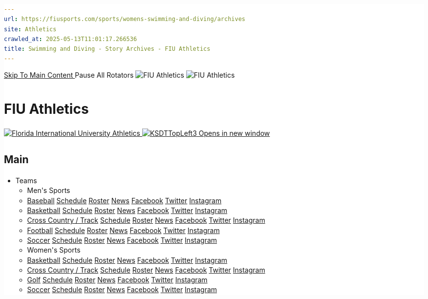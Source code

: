 ```yaml
---
url: https://fiusports.com/sports/womens-swimming-and-diving/archives
site: Athletics
crawled_at: 2025-05-13T11:01:17.266536
title: Swimming and Diving - Story Archives - FIU Athletics
---
```


[ Skip To Main Content ](https://fiusports.com/sports/womens-swimming-and-diving/archives#main-content) Pause All Rotators 
![FIU Athletics](https://dxbhsrqyrr690.cloudfront.net/sidearm.nextgen.sites/fiu.sidearmsports.com/images/responsive_2024/logo_main.svg) ![FIU Athletics](https://dxbhsrqyrr690.cloudfront.net/sidearm.nextgen.sites/fiu.sidearmsports.com/images/responsive_2024/logo_main.svg)
# FIU Athletics
[ ![Florida International University Athletics](https://dxbhsrqyrr690.cloudfront.net/sidearm.nextgen.sites/fiu.sidearmsports.com/images/responsive_2024/logo_main.svg) ](https://fiusports.com/)
[ ![KSDTTopLeft3](https://fiusports.com/images/2024/10/30/KSDTTopLeft3.png) Opens in new window ](https://fiusports.com/common/controls/adhandler.aspx?ad_id=1&target=https://www.ksdt-cpa.com "Top Left Header Ad Space")
## Main
  * Teams
    * Men's Sports
    * [Baseball](https://fiusports.com/sports/baseball) [Schedule](https://fiusports.com/sports/baseball/schedule) [Roster](https://fiusports.com/sports/baseball/roster) [News](https://fiusports.com/sports/baseball/archives) [Facebook](https://www.facebook.com/FIUAthletics/) [Twitter](https://twitter.com/FIUBaseball) [Instagram](https://instagram.com/fiu_baseball)
    * [Basketball](https://fiusports.com/sports/mens-basketball) [Schedule](https://fiusports.com/sports/mens-basketball/schedule) [Roster](https://fiusports.com/sports/mens-basketball/roster) [News](https://fiusports.com/sports/mens-basketball/archives) [Facebook](https://www.facebook.com/FIUAthletics/) [Twitter](https://twitter.com/@FIUHoops) [Instagram](https://instagram.com/fiuhoops)
    * [Cross Country / Track](https://fiusports.com/sports/mens-cross-country) [Schedule](https://fiusports.com/sports/mens-cross-country/schedule) [Roster](https://fiusports.com/sports/mens-cross-country/roster) [News](https://fiusports.com/sports/mens-cross-country/archives) [Facebook](https://www.facebook.com/FIUAthletics/) [Twitter](https://twitter.com/fiutrackxc) [Instagram](https://instagram.com/fiutrackxc)
    * [Football](https://fiusports.com/sports/football) [Schedule](https://fiusports.com/sports/football/schedule) [Roster](https://fiusports.com/sports/football/roster) [News](https://fiusports.com/sports/football/archives) [Facebook](https://www.facebook.com/FIUAthletics/) [Twitter](https://twitter.com/FIUFootball) [Instagram](https://instagram.com/fiu.football)
    * [Soccer](https://fiusports.com/sports/mens-soccer) [Schedule](https://fiusports.com/sports/mens-soccer/schedule) [Roster](https://fiusports.com/sports/mens-soccer/roster) [News](https://fiusports.com/sports/mens-soccer/archives) [Facebook](https://www.facebook.com/FIUAthletics/) [Twitter](https://twitter.com/FIUMensSoccer) [Instagram](https://instagram.com/fiumsoccer)
    * Women's Sports
    * [Basketball](https://fiusports.com/sports/womens-basketball) [Schedule](https://fiusports.com/sports/womens-basketball/schedule) [Roster](https://fiusports.com/sports/womens-basketball/roster) [News](https://fiusports.com/sports/womens-basketball/archives) [Facebook](https://www.facebook.com/FIUAthletics/) [Twitter](https://twitter.com/@FIUWBB) [Instagram](https://instagram.com/fiuwbb)
    * [Cross Country / Track](https://fiusports.com/sports/womens-track-and-field) [Schedule](https://fiusports.com/sports/womens-track-and-field/schedule) [Roster](https://fiusports.com/sports/womens-track-and-field/roster) [News](https://fiusports.com/sports/womens-track-and-field/archives) [Facebook](https://www.facebook.com/FIUAthletics/) [Twitter](https://twitter.com/fiutrackxc) [Instagram](https://instagram.com/fiutrackxc)
    * [Golf](https://fiusports.com/sports/womens-golf) [Schedule](https://fiusports.com/sports/womens-golf/schedule) [Roster](https://fiusports.com/sports/womens-golf/roster) [News](https://fiusports.com/sports/womens-golf/archives) [Facebook](https://www.facebook.com/FIUAthletics/) [Twitter](https://twitter.com/FIUAthletics) [Instagram](https://instagram.com/fiuwgolf)
    * [Soccer](https://fiusports.com/sports/womens-soccer) [Schedule](https://fiusports.com/sports/womens-soccer/schedule) [Roster](https://fiusports.com/sports/womens-soccer/roster) [News](https://fiusports.com/sports/womens-soccer/archives) [Facebook](https://www.facebook.com/FIUAthletics/) [Twitter](https://twitter.com/FIUWSoccer) [Instagram](https://instagram.com/fiuwsoccer)